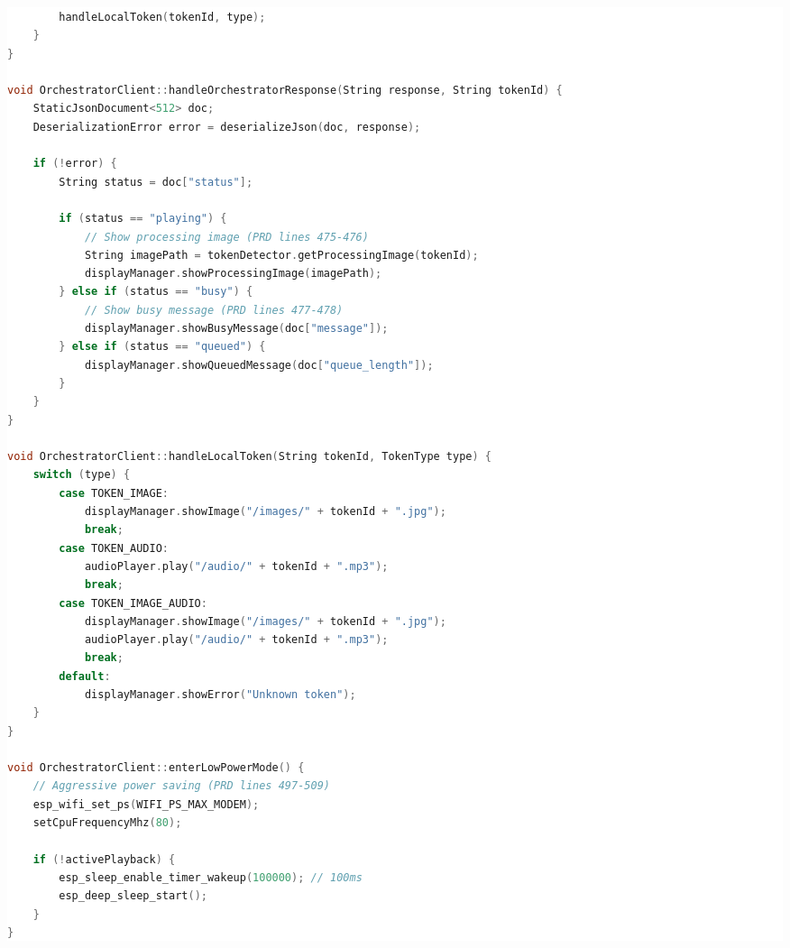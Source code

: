 ```cpp
        handleLocalToken(tokenId, type);
    }
}

void OrchestratorClient::handleOrchestratorResponse(String response, String tokenId) {
    StaticJsonDocument<512> doc;
    DeserializationError error = deserializeJson(doc, response);
    
    if (!error) {
        String status = doc["status"];
        
        if (status == "playing") {
            // Show processing image (PRD lines 475-476)
            String imagePath = tokenDetector.getProcessingImage(tokenId);
            displayManager.showProcessingImage(imagePath);
        } else if (status == "busy") {
            // Show busy message (PRD lines 477-478)
            displayManager.showBusyMessage(doc["message"]);
        } else if (status == "queued") {
            displayManager.showQueuedMessage(doc["queue_length"]);
        }
    }
}

void OrchestratorClient::handleLocalToken(String tokenId, TokenType type) {
    switch (type) {
        case TOKEN_IMAGE:
            displayManager.showImage("/images/" + tokenId + ".jpg");
            break;
        case TOKEN_AUDIO:
            audioPlayer.play("/audio/" + tokenId + ".mp3");
            break;
        case TOKEN_IMAGE_AUDIO:
            displayManager.showImage("/images/" + tokenId + ".jpg");
            audioPlayer.play("/audio/" + tokenId + ".mp3");
            break;
        default:
            displayManager.showError("Unknown token");
    }
}

void OrchestratorClient::enterLowPowerMode() {
    // Aggressive power saving (PRD lines 497-509)
    esp_wifi_set_ps(WIFI_PS_MAX_MODEM);
    setCpuFrequencyMhz(80);
    
    if (!activePlayback) {
        esp_sleep_enable_timer_wakeup(100000); // 100ms
        esp_deep_sleep_start();
    }
}
```
